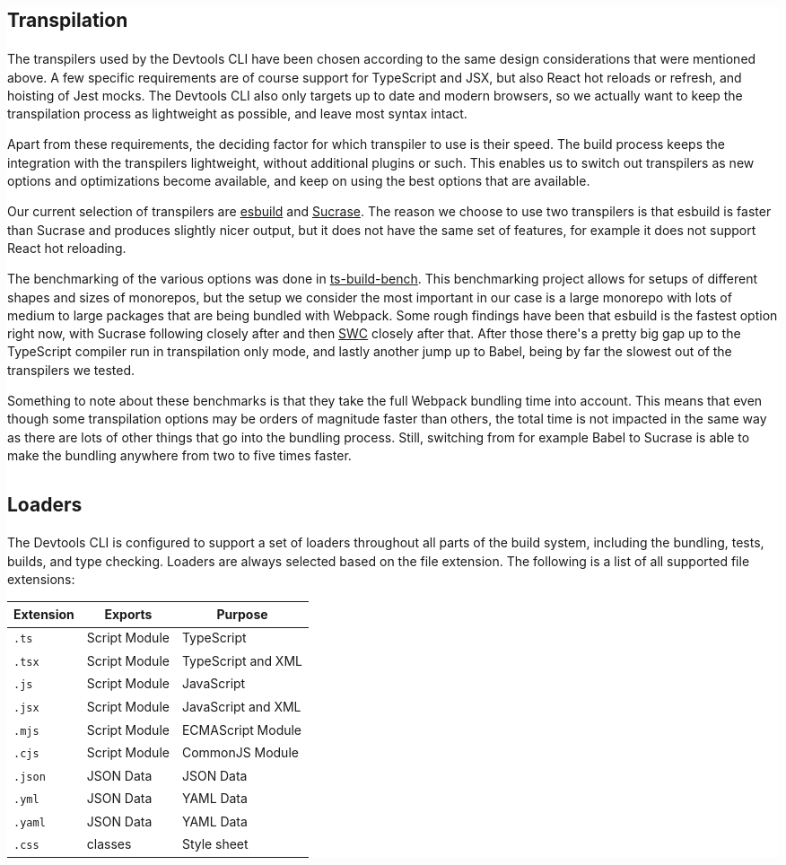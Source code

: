 ## Transpilation

The transpilers used by the Devtools CLI have been chosen according to the same
design considerations that were mentioned above. A few specific requirements are
of course support for TypeScript and JSX, but also React hot reloads or refresh,
and hoisting of Jest mocks. The Devtools CLI also only targets up to date and
modern browsers, so we actually want to keep the transpilation process as
lightweight as possible, and leave most syntax intact.

Apart from these requirements, the deciding factor for which transpiler to use
is their speed. The build process keeps the integration with the transpilers
lightweight, without additional plugins or such. This enables us to switch out
transpilers as new options and optimizations become available, and keep on using
the best options that are available.

Our current selection of transpilers are [esbuild](https://esbuild.github.io/)
and [Sucrase](https://github.com/alangpierce/sucrase). The reason we choose to
use two transpilers is that esbuild is faster than Sucrase and produces slightly
nicer output, but it does not have the same set of features, for example it does
not support React hot reloading.

The benchmarking of the various options was done in
[ts-build-bench](https://github.com/Rugvip/ts-build-bench). This benchmarking
project allows for setups of different shapes and sizes of monorepos, but the
setup we consider the most important in our case is a large monorepo with lots
of medium to large packages that are being bundled with Webpack. Some rough
findings have been that esbuild is the fastest option right now, with Sucrase
following closely after and then [SWC](https://swc.rs/) closely after that.
After those there's a pretty big gap up to the TypeScript compiler run in
transpilation only mode, and lastly another jump up to Babel, being by far the
slowest out of the transpilers we tested.

Something to note about these benchmarks is that they take the full Webpack
bundling time into account. This means that even though some transpilation
options may be orders of magnitude faster than others, the total time is not
impacted in the same way as there are lots of other things that go into the
bundling process. Still, switching from for example Babel to Sucrase is able to
make the bundling anywhere from two to five times faster.

## Loaders

The Devtools CLI is configured to support a set of loaders throughout all parts
of the build system, including the bundling, tests, builds, and type checking.
Loaders are always selected based on the file extension. The following is a list
of all supported file extensions:

| Extension | Exports       | Purpose            |
| --------- | ------------- | ------------------ |
| `.ts`     | Script Module | TypeScript         |
| `.tsx`    | Script Module | TypeScript and XML |
| `.js`     | Script Module | JavaScript         |
| `.jsx`    | Script Module | JavaScript and XML |
| `.mjs`    | Script Module | ECMAScript Module  |
| `.cjs`    | Script Module | CommonJS Module    |
| `.json`   | JSON Data     | JSON Data          |
| `.yml`    | JSON Data     | YAML Data          |
| `.yaml`   | JSON Data     | YAML Data          |
| `.css`    | classes       | Style sheet        |